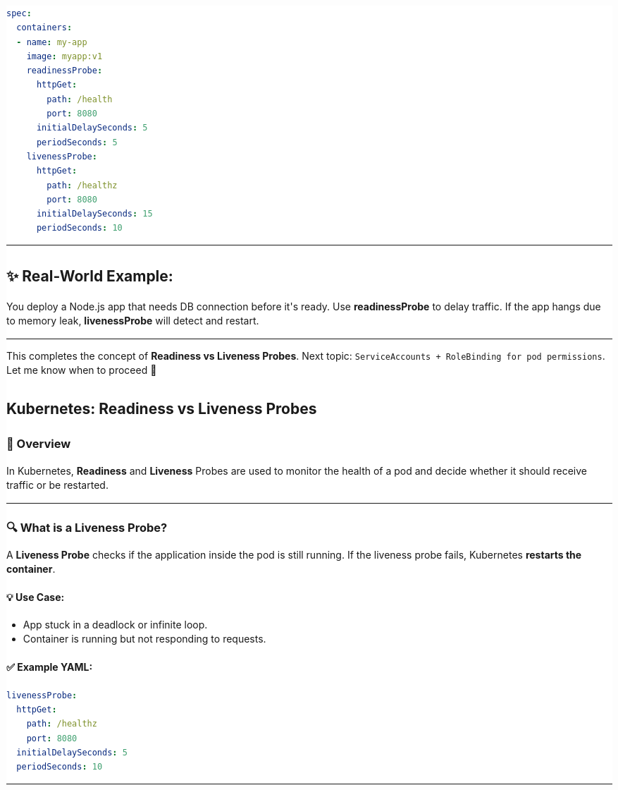 ```yaml
spec:
  containers:
  - name: my-app
    image: myapp:v1
    readinessProbe:
      httpGet:
        path: /health
        port: 8080
      initialDelaySeconds: 5
      periodSeconds: 5
    livenessProbe:
      httpGet:
        path: /healthz
        port: 8080
      initialDelaySeconds: 15
      periodSeconds: 10
```

---

## ✨ Real-World Example:

You deploy a Node.js app that needs DB connection before it's ready. Use **readinessProbe** to delay traffic. If the app hangs due to memory leak, **livenessProbe** will detect and restart.

---

This completes the concept of **Readiness vs Liveness Probes**. Next topic: `ServiceAccounts + RoleBinding for pod permissions`. Let me know when to proceed 🚀

## Kubernetes: Readiness vs Liveness Probes

### 📌 Overview

In Kubernetes, **Readiness** and **Liveness** Probes are used to monitor the health of a pod and decide whether it should receive traffic or be restarted.

---

### 🔍 What is a Liveness Probe?

A **Liveness Probe** checks if the application inside the pod is still running. If the liveness probe fails, Kubernetes **restarts the container**.

#### 💡 Use Case:

* App stuck in a deadlock or infinite loop.
* Container is running but not responding to requests.

#### ✅ Example YAML:

```yaml
livenessProbe:
  httpGet:
    path: /healthz
    port: 8080
  initialDelaySeconds: 5
  periodSeconds: 10
```

---